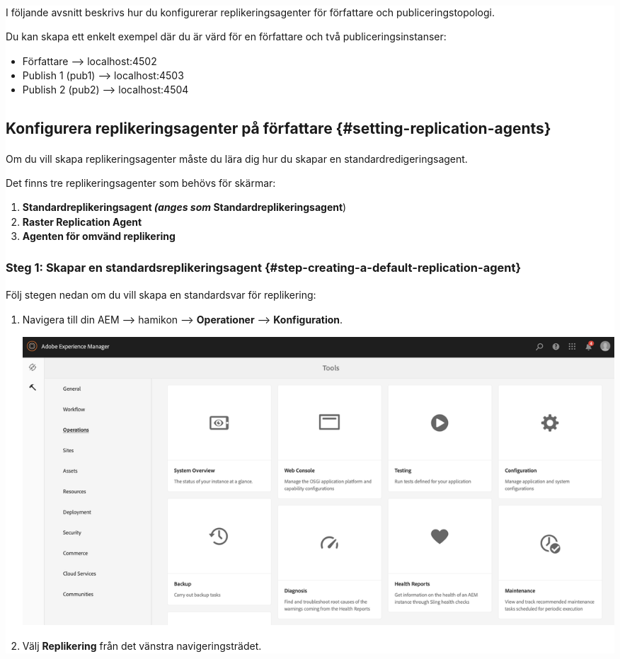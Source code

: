 I följande avsnitt beskrivs hur du konfigurerar replikeringsagenter för författare och publiceringstopologi.

Du kan skapa ett enkelt exempel där du är värd för en författare och två publiceringsinstanser:

* Författare —> localhost:4502
* Publish 1 (pub1) —> localhost:4503
* Publish 2 (pub2) —> localhost:4504

## Konfigurera replikeringsagenter på författare {#setting-replication-agents}

Om du vill skapa replikeringsagenter måste du lära dig hur du skapar en standardredigeringsagent.

Det finns tre replikeringsagenter som behövs för skärmar:

1. **Standardreplikeringsagent ***(anges som*** Standardreplikeringsagent**)
1. **Raster Replication Agent**
1. **Agenten för omvänd replikering**

### Steg 1: Skapar en standardsreplikeringsagent {#step-creating-a-default-replication-agent}

Följ stegen nedan om du vill skapa en standardsvar för replikering:

1. Navigera till din AEM —> hamikon —> **Operationer** —> **Konfiguration**.

   ![screen_shot_2019-02-25at24621pm](assets/screen_shot_2019-02-25at24621pm.png)

1. Välj **Replikering** från det vänstra navigeringsträdet.
